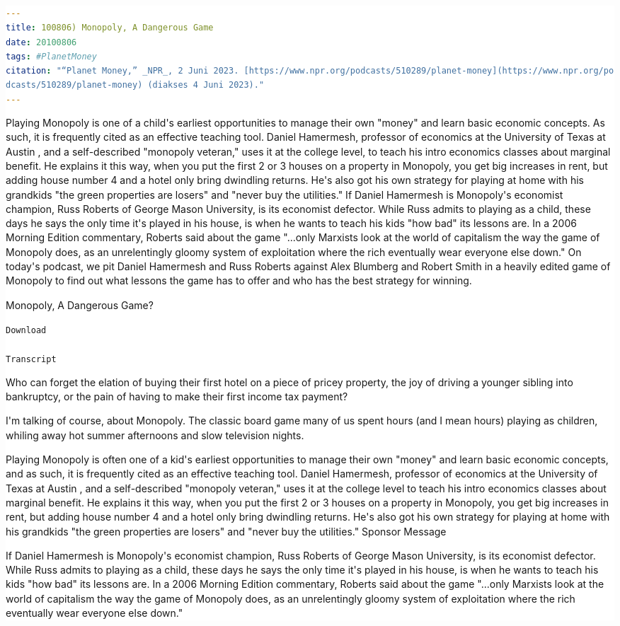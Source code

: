 ```yaml
---
title: 100806) Monopoly, A Dangerous Game
date: 20100806
tags: #PlanetMoney
citation: "“Planet Money,” _NPR_, 2 Juni 2023. [https://www.npr.org/podcasts/510289/planet-money](https://www.npr.org/podcasts/510289/planet-money) (diakses 4 Juni 2023)."
---
```


Playing Monopoly is one of a child's earliest opportunities to manage their own "money" and learn basic economic concepts. As such, it is frequently cited as an effective teaching tool. Daniel Hamermesh, professor of economics at the University of Texas at Austin , and a self-described "monopoly veteran," uses it at the college level, to teach his intro economics classes about marginal benefit. He explains it this way, when you put the first 2 or 3 houses on a property in Monopoly, you get big increases in rent, but adding house number 4 and a hotel only bring dwindling returns. He's also got his own strategy for playing at home with his grandkids "the green properties are losers" and "never buy the utilities." If Daniel Hamermesh is Monopoly's economist champion, Russ Roberts of George Mason University, is its economist defector. While Russ admits to playing as a child, these days he says the only time it's played in his house, is when he wants to teach his kids "how bad" its lessons are. In a 2006 Morning Edition commentary, Roberts said about the game "...only Marxists look at the world of capitalism the way the game of Monopoly does, as an unrelentingly gloomy system of exploitation where the rich eventually wear everyone else down." On today's podcast, we pit Daniel Hamermesh and Russ Roberts against Alex Blumberg and Robert Smith in a heavily edited game of Monopoly to find out what lessons the game has to offer and who has the best strategy for winning.

Monopoly, A Dangerous Game?

    Download

    Transcript

Who can forget the elation of buying their first hotel on a piece of pricey property, the joy of driving a younger sibling into bankruptcy, or the pain of having to make their first income tax payment?

I'm talking of course, about Monopoly. The classic board game many of us spent hours (and I mean hours) playing as children, whiling away hot summer afternoons and slow television nights.

Playing Monopoly is often one of a kid's earliest opportunities to manage their own "money" and learn basic economic concepts, and as such, it is frequently cited as an effective teaching tool. Daniel Hamermesh, professor of economics at the University of Texas at Austin , and a self-described "monopoly veteran," uses it at the college level to teach his intro economics classes about marginal benefit. He explains it this way, when you put the first 2 or 3 houses on a property in Monopoly, you get big increases in rent, but adding house number 4 and a hotel only bring dwindling returns. He's also got his own strategy for playing at home with his grandkids "the green properties are losers" and "never buy the utilities."
Sponsor Message

If Daniel Hamermesh is Monopoly's economist champion, Russ Roberts of George Mason University, is its economist defector. While Russ admits to playing as a child, these days he says the only time it's played in his house, is when he wants to teach his kids "how bad" its lessons are. In a 2006 Morning Edition commentary, Roberts said about the game "...only Marxists look at the world of capitalism the way the game of Monopoly does, as an unrelentingly gloomy system of exploitation where the rich eventually wear everyone else down."
